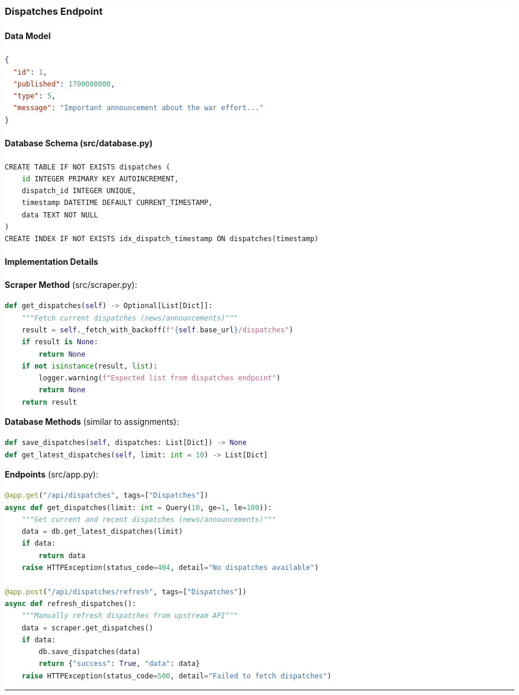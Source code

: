 
### Dispatches Endpoint

#### Data Model
```json
{
  "id": 1,
  "published": 1700000000,
  "type": 5,
  "message": "Important announcement about the war effort..."
}
```

#### Database Schema (src/database.py)
```python
CREATE TABLE IF NOT EXISTS dispatches (
    id INTEGER PRIMARY KEY AUTOINCREMENT,
    dispatch_id INTEGER UNIQUE,
    timestamp DATETIME DEFAULT CURRENT_TIMESTAMP,
    data TEXT NOT NULL
)
CREATE INDEX IF NOT EXISTS idx_dispatch_timestamp ON dispatches(timestamp)
```

#### Implementation Details

**Scraper Method** (src/scraper.py):
```python
def get_dispatches(self) -> Optional[List[Dict]]:
    """Fetch current dispatches (news/announcements)"""
    result = self._fetch_with_backoff(f"{self.base_url}/dispatches")
    if result is None:
        return None
    if not isinstance(result, list):
        logger.warning(f"Expected list from dispatches endpoint")
        return None
    return result
```

**Database Methods** (similar to assignments):
```python
def save_dispatches(self, dispatches: List[Dict]) -> None
def get_latest_dispatches(self, limit: int = 10) -> List[Dict]
```

**Endpoints** (src/app.py):
```python
@app.get("/api/dispatches", tags=["Dispatches"])
async def get_dispatches(limit: int = Query(10, ge=1, le=100)):
    """Get current and recent dispatches (news/announcements)"""
    data = db.get_latest_dispatches(limit)
    if data:
        return data
    raise HTTPException(status_code=404, detail="No dispatches available")

@app.post("/api/dispatches/refresh", tags=["Dispatches"])
async def refresh_dispatches():
    """Manually refresh dispatches from upstream API"""
    data = scraper.get_dispatches()
    if data:
        db.save_dispatches(data)
        return {"success": True, "data": data}
    raise HTTPException(status_code=500, detail="Failed to fetch dispatches")
```

---
